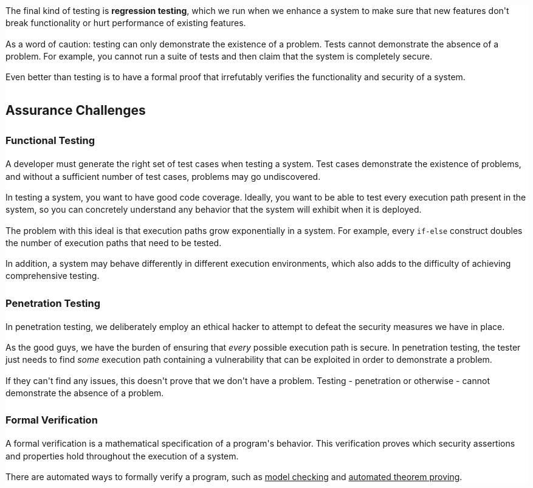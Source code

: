 The final kind of testing is **regression testing**, which we run when we
enhance a system to make sure that new features don't break functionality or
hurt performance of existing features.

As a word of caution: testing can only demonstrate the existence of a problem.
Tests cannot demonstrate the absence of a problem. For example, you cannot run a
suite of tests and then claim that the system is completely secure.

Even better than testing is to have a formal proof that irrefutably verifies the
functionality and security of a system.

## Assurance Challenges

### Functional Testing

A developer must generate the right set of test cases when testing a system.
Test cases demonstrate the existence of problems, and without a sufficient
number of test cases, problems may go undiscovered.

In testing a system, you want to have good code coverage. Ideally, you want to
be able to test every execution path present in the system, so you can
concretely understand any behavior that the system will exhibit when it is
deployed.

The problem with this ideal is that execution paths grow exponentially in a
system. For example, every `if-else` construct doubles the number of execution
paths that need to be tested.

In addition, a system may behave differently in different execution
environments, which also adds to the difficulty of achieving comprehensive
testing.

### Penetration Testing

In penetration testing, we deliberately employ an ethical hacker to attempt to
defeat the security measures we have in place.

As the good guys, we have the burden of ensuring that *every* possible execution
path is secure. In penetration testing, the tester just needs to find *some*
execution path containing a vulnerability that can be exploited in order to
demonstrate a problem.

If they can't find any issues, this doesn't prove that we don't have a problem.
Testing - penetration or otherwise - cannot demonstrate the absence of a
problem.

### Formal Verification

A formal verification is a mathematical specification of a program's behavior.
This verification proves which security assertions and properties hold
throughout the execution of a system.

There are automated ways to formally verify a program, such as [model
checking](https://en.wikipedia.org/wiki/Model_checking) and [automated theorem
proving](https://en.wikipedia.org/wiki/Automated_theorem_proving).
